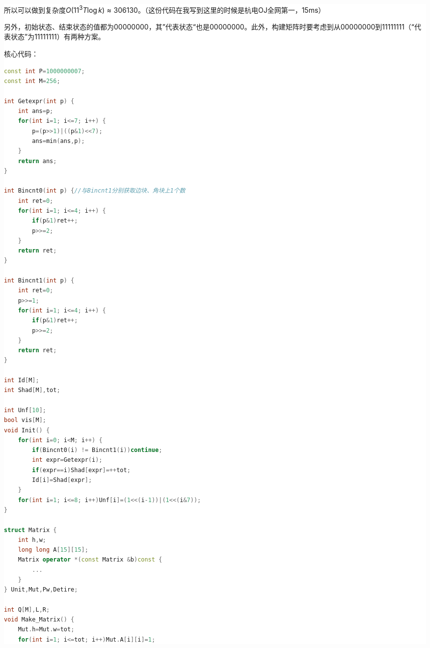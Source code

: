 所以可以做到复杂度$O(11^3T\log k)\approx306130$。（这份代码在我写到这里的时候是杭电OJ全网第一，15ms）

另外，初始状态、结束状态的值都为00000000，其”代表状态“也是00000000。此外，构建矩阵时要考虑到从00000000到11111111（“代表状态”为11111111）有两种方案。

核心代码：

```cpp
const int P=1000000007;
const int M=256;

int Getexpr(int p) {
	int ans=p;
	for(int i=1; i<=7; i++) {
		p=(p>>1)|((p&1)<<7);
		ans=min(ans,p);
	}
	return ans;
}

int Bincnt0(int p) {//与Bincnt1分别获取边块、角块上1个数
	int ret=0;
	for(int i=1; i<=4; i++) {
		if(p&1)ret++;
		p>>=2;
	}
	return ret;
}

int Bincnt1(int p) {
	int ret=0;
	p>>=1;
	for(int i=1; i<=4; i++) {
		if(p&1)ret++;
		p>>=2;
	}
	return ret;
}

int Id[M];
int Shad[M],tot;

int Unf[10];
bool vis[M];
void Init() {
	for(int i=0; i<M; i++) {
		if(Bincnt0(i) != Bincnt1(i))continue;
		int expr=Getexpr(i);
		if(expr==i)Shad[expr]=++tot;
		Id[i]=Shad[expr];
	}
	for(int i=1; i<=8; i++)Unf[i]=(1<<(i-1))|(1<<(i&7));
}

struct Matrix {
	int h,w;
	long long A[15][15];
	Matrix operator *(const Matrix &b)const {
		...
	}
} Unit,Mut,Pw,Detire;

int Q[M],L,R;
void Make_Matrix() {
	Mut.h=Mut.w=tot;
	for(int i=1; i<=tot; i++)Mut.A[i][i]=1;
```